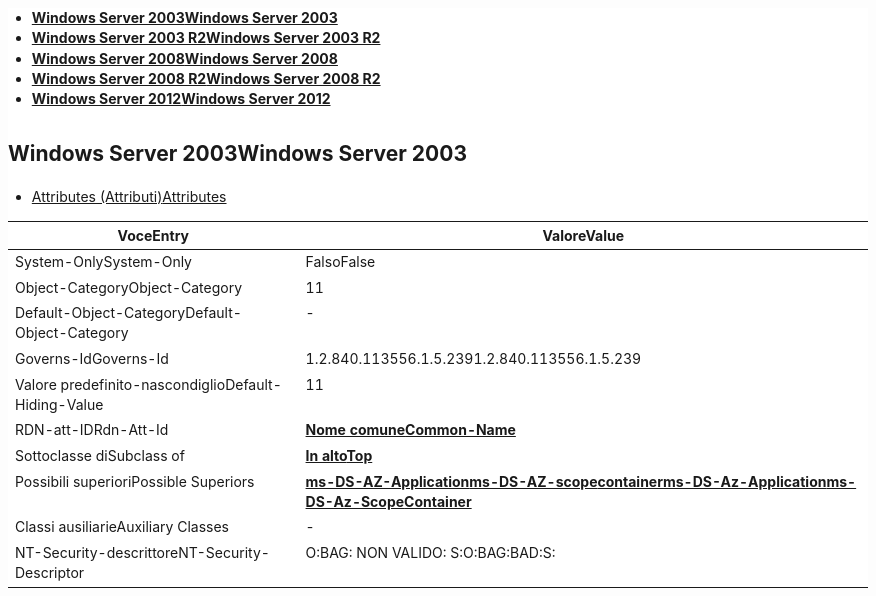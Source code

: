 -   [<span data-ttu-id="9f14f-120">**Windows Server 2003**</span><span class="sxs-lookup"><span data-stu-id="9f14f-120">**Windows Server 2003**</span></span>](#windows-server-2003)
-   [<span data-ttu-id="9f14f-121">**Windows Server 2003 R2**</span><span class="sxs-lookup"><span data-stu-id="9f14f-121">**Windows Server 2003 R2**</span></span>](#windows-server-2003-r2)
-   [<span data-ttu-id="9f14f-122">**Windows Server 2008**</span><span class="sxs-lookup"><span data-stu-id="9f14f-122">**Windows Server 2008**</span></span>](#windows-server-2008)
-   [<span data-ttu-id="9f14f-123">**Windows Server 2008 R2**</span><span class="sxs-lookup"><span data-stu-id="9f14f-123">**Windows Server 2008 R2**</span></span>](#windows-server-2008-r2)
-   [<span data-ttu-id="9f14f-124">**Windows Server 2012**</span><span class="sxs-lookup"><span data-stu-id="9f14f-124">**Windows Server 2012**</span></span>](#windows-server-2012)

## <a name="windows-server-2003"></a><span data-ttu-id="9f14f-125">Windows Server 2003</span><span class="sxs-lookup"><span data-stu-id="9f14f-125">Windows Server 2003</span></span>

-   [<span data-ttu-id="9f14f-126">Attributes (Attributi)</span><span class="sxs-lookup"><span data-stu-id="9f14f-126">Attributes</span></span>](#windows-server-2003-attributes)



| <span data-ttu-id="9f14f-127">Voce</span><span class="sxs-lookup"><span data-stu-id="9f14f-127">Entry</span></span> | <span data-ttu-id="9f14f-128">Valore</span><span class="sxs-lookup"><span data-stu-id="9f14f-128">Value</span></span> |
|-----------------------------|----------------------------------------------------------------------------------------------------------------------------------|
| <span data-ttu-id="9f14f-129">System-Only</span><span class="sxs-lookup"><span data-stu-id="9f14f-129">System-Only</span></span>                 | <span data-ttu-id="9f14f-130">Falso</span><span class="sxs-lookup"><span data-stu-id="9f14f-130">False</span></span>                                                                                                                            |
| <span data-ttu-id="9f14f-131">Object-Category</span><span class="sxs-lookup"><span data-stu-id="9f14f-131">Object-Category</span></span>             | <span data-ttu-id="9f14f-132">1</span><span class="sxs-lookup"><span data-stu-id="9f14f-132">1</span></span>                                                                                                                                |
| <span data-ttu-id="9f14f-133">Default-Object-Category</span><span class="sxs-lookup"><span data-stu-id="9f14f-133">Default-Object-Category</span></span>     | \-                                                                                                                               |
| <span data-ttu-id="9f14f-134">Governs-Id</span><span class="sxs-lookup"><span data-stu-id="9f14f-134">Governs-Id</span></span>                  | <span data-ttu-id="9f14f-135">1.2.840.113556.1.5.239</span><span class="sxs-lookup"><span data-stu-id="9f14f-135">1.2.840.113556.1.5.239</span></span>                                                                                                           |
| <span data-ttu-id="9f14f-136">Valore predefinito-nascondiglio</span><span class="sxs-lookup"><span data-stu-id="9f14f-136">Default-Hiding-Value</span></span>        | <span data-ttu-id="9f14f-137">1</span><span class="sxs-lookup"><span data-stu-id="9f14f-137">1</span></span>                                                                                                                                |
| <span data-ttu-id="9f14f-138">RDN-att-ID</span><span class="sxs-lookup"><span data-stu-id="9f14f-138">Rdn-Att-Id</span></span>                  | [<span data-ttu-id="9f14f-139">**Nome comune**</span><span class="sxs-lookup"><span data-stu-id="9f14f-139">**Common-Name**</span></span>](a-cn.md)<br/>                                                                                           |
| <span data-ttu-id="9f14f-140">Sottoclasse di</span><span class="sxs-lookup"><span data-stu-id="9f14f-140">Subclass of</span></span>                 | [<span data-ttu-id="9f14f-141">**In alto**</span><span class="sxs-lookup"><span data-stu-id="9f14f-141">**Top**</span></span>](c-top.md)<br/>                                                                                                  |
| <span data-ttu-id="9f14f-142">Possibili superiori</span><span class="sxs-lookup"><span data-stu-id="9f14f-142">Possible Superiors</span></span>          | <span data-ttu-id="9f14f-143">[**ms-DS-AZ-Application**](c-msds-azapplication.md)[**ms-DS-AZ-scope**](c-msds-azscope.md)[**container**](c-container.md)</span><span class="sxs-lookup"><span data-stu-id="9f14f-143">[**ms-DS-Az-Application**](c-msds-azapplication.md)[**ms-DS-Az-Scope**](c-msds-azscope.md)[**Container**](c-container.md)</span></span>     |
| <span data-ttu-id="9f14f-144">Classi ausiliarie</span><span class="sxs-lookup"><span data-stu-id="9f14f-144">Auxiliary Classes</span></span>           | \-                                                                                                                               |
| <span data-ttu-id="9f14f-145">NT-Security-descrittore</span><span class="sxs-lookup"><span data-stu-id="9f14f-145">NT-Security-Descriptor</span></span>      | <span data-ttu-id="9f14f-146">O:BAG: NON VALIDO: S:</span><span class="sxs-lookup"><span data-stu-id="9f14f-146">O:BAG:BAD:S:</span></span>                                                                                                                     |
